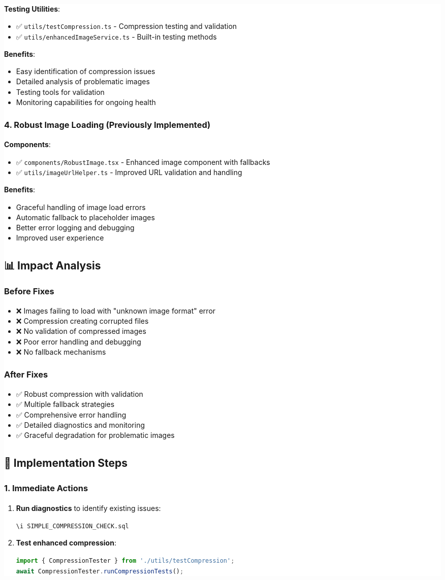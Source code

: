 **Testing Utilities**:
- ✅ `utils/testCompression.ts` - Compression testing and validation
- ✅ `utils/enhancedImageService.ts` - Built-in testing methods

**Benefits**:
- Easy identification of compression issues
- Detailed analysis of problematic images
- Testing tools for validation
- Monitoring capabilities for ongoing health

### 4. **Robust Image Loading** (Previously Implemented)

**Components**:
- ✅ `components/RobustImage.tsx` - Enhanced image component with fallbacks
- ✅ `utils/imageUrlHelper.ts` - Improved URL validation and handling

**Benefits**:
- Graceful handling of image load errors
- Automatic fallback to placeholder images
- Better error logging and debugging
- Improved user experience

## 📊 Impact Analysis

### Before Fixes
- ❌ Images failing to load with "unknown image format" error
- ❌ Compression creating corrupted files
- ❌ No validation of compressed images
- ❌ Poor error handling and debugging
- ❌ No fallback mechanisms

### After Fixes
- ✅ Robust compression with validation
- ✅ Multiple fallback strategies
- ✅ Comprehensive error handling
- ✅ Detailed diagnostics and monitoring
- ✅ Graceful degradation for problematic images

## 🚀 Implementation Steps

### 1. **Immediate Actions**
1. **Run diagnostics** to identify existing issues:
   ```sql
   \i SIMPLE_COMPRESSION_CHECK.sql
   ```

2. **Test enhanced compression**:
   ```typescript
   import { CompressionTester } from './utils/testCompression';
   await CompressionTester.runCompressionTests();
   ```
